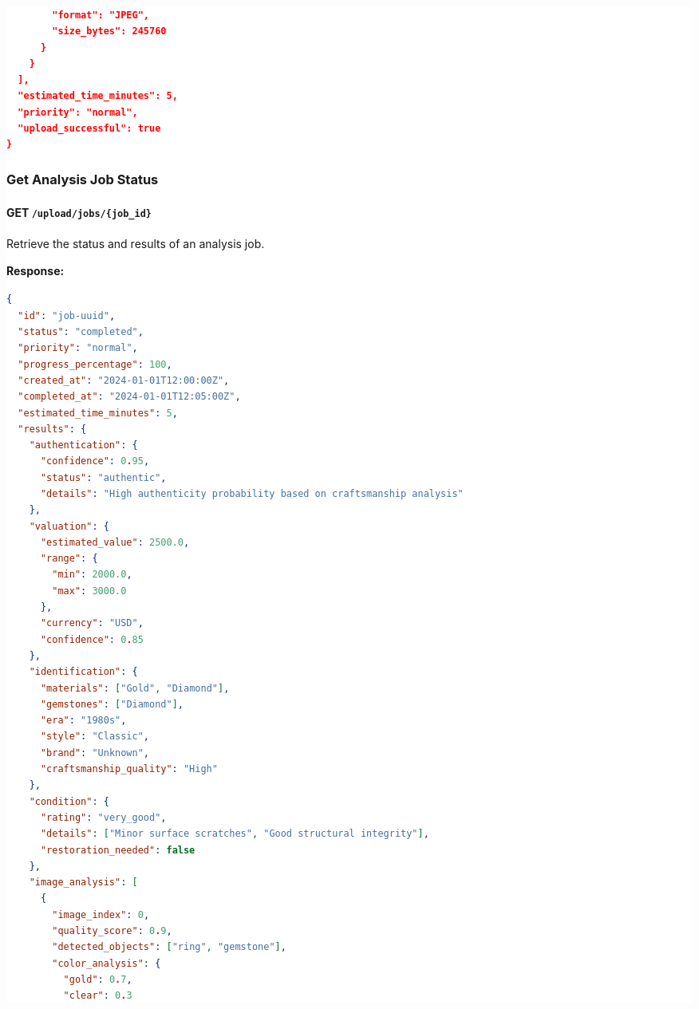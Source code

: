```json
        "format": "JPEG",
        "size_bytes": 245760
      }
    }
  ],
  "estimated_time_minutes": 5,
  "priority": "normal",
  "upload_successful": true
}
```

### Get Analysis Job Status

#### GET `/upload/jobs/{job_id}`

Retrieve the status and results of an analysis job.

**Response:**

```json
{
  "id": "job-uuid",
  "status": "completed",
  "priority": "normal",
  "progress_percentage": 100,
  "created_at": "2024-01-01T12:00:00Z",
  "completed_at": "2024-01-01T12:05:00Z",
  "estimated_time_minutes": 5,
  "results": {
    "authentication": {
      "confidence": 0.95,
      "status": "authentic",
      "details": "High authenticity probability based on craftsmanship analysis"
    },
    "valuation": {
      "estimated_value": 2500.0,
      "range": {
        "min": 2000.0,
        "max": 3000.0
      },
      "currency": "USD",
      "confidence": 0.85
    },
    "identification": {
      "materials": ["Gold", "Diamond"],
      "gemstones": ["Diamond"],
      "era": "1980s",
      "style": "Classic",
      "brand": "Unknown",
      "craftsmanship_quality": "High"
    },
    "condition": {
      "rating": "very_good",
      "details": ["Minor surface scratches", "Good structural integrity"],
      "restoration_needed": false
    },
    "image_analysis": [
      {
        "image_index": 0,
        "quality_score": 0.9,
        "detected_objects": ["ring", "gemstone"],
        "color_analysis": {
          "gold": 0.7,
          "clear": 0.3
```